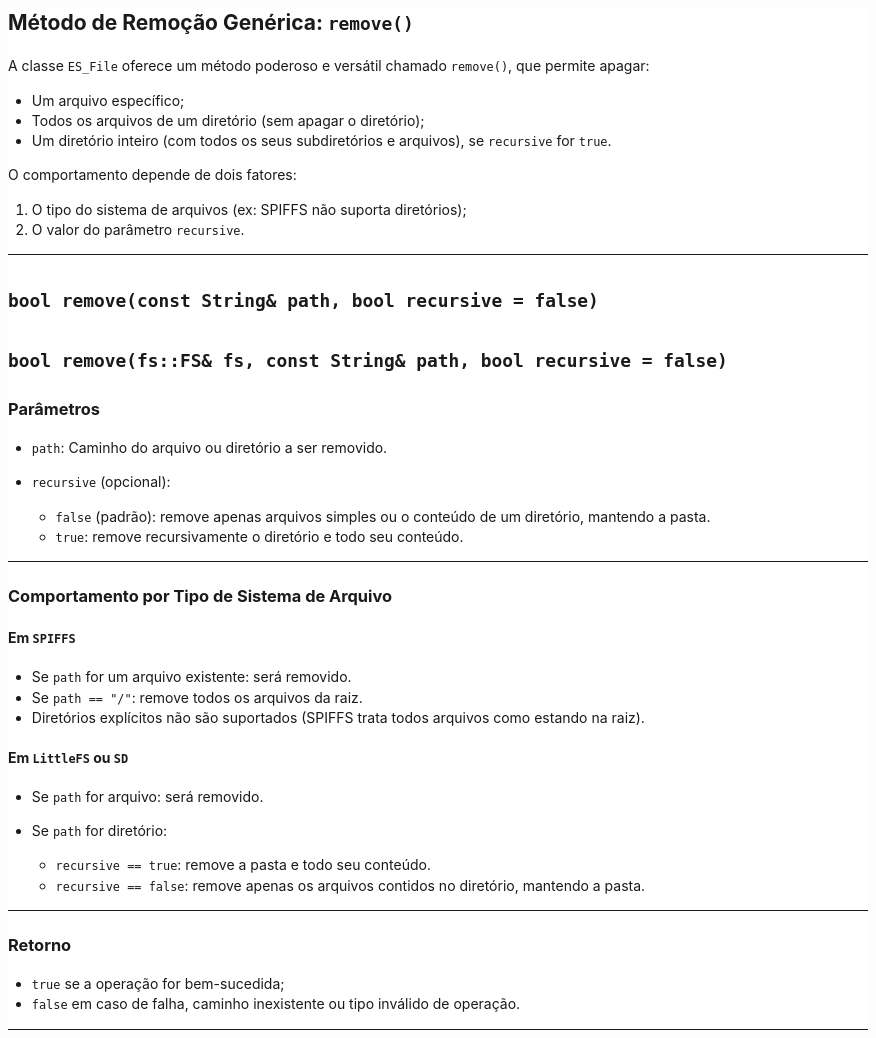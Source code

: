 
## Método de Remoção Genérica: `remove()`

A classe `ES_File` oferece um método poderoso e versátil chamado `remove()`, que permite apagar:

* Um arquivo específico;
* Todos os arquivos de um diretório (sem apagar o diretório);
* Um diretório inteiro (com todos os seus subdiretórios e arquivos), se `recursive` for `true`.

O comportamento depende de dois fatores:

1. O tipo do sistema de arquivos (ex: SPIFFS não suporta diretórios);
2. O valor do parâmetro `recursive`.

---

## `bool remove(const String& path, bool recursive = false)`

## `bool remove(fs::FS& fs, const String& path, bool recursive = false)`

### Parâmetros

* `path`: Caminho do arquivo ou diretório a ser removido.
* `recursive` (opcional):

  * `false` (padrão): remove apenas arquivos simples ou o conteúdo de um diretório, mantendo a pasta.
  * `true`: remove recursivamente o diretório e todo seu conteúdo.

---

### Comportamento por Tipo de Sistema de Arquivo

#### Em `SPIFFS`

* Se `path` for um arquivo existente: será removido.
* Se `path == "/"`: remove todos os arquivos da raiz.
* Diretórios explícitos não são suportados (SPIFFS trata todos arquivos como estando na raiz).

#### Em `LittleFS` ou `SD`

* Se `path` for arquivo: será removido.
* Se `path` for diretório:

  * `recursive == true`: remove a pasta e todo seu conteúdo.
  * `recursive == false`: remove apenas os arquivos contidos no diretório, mantendo a pasta.

---

### Retorno

* `true` se a operação for bem-sucedida;
* `false` em caso de falha, caminho inexistente ou tipo inválido de operação.

---